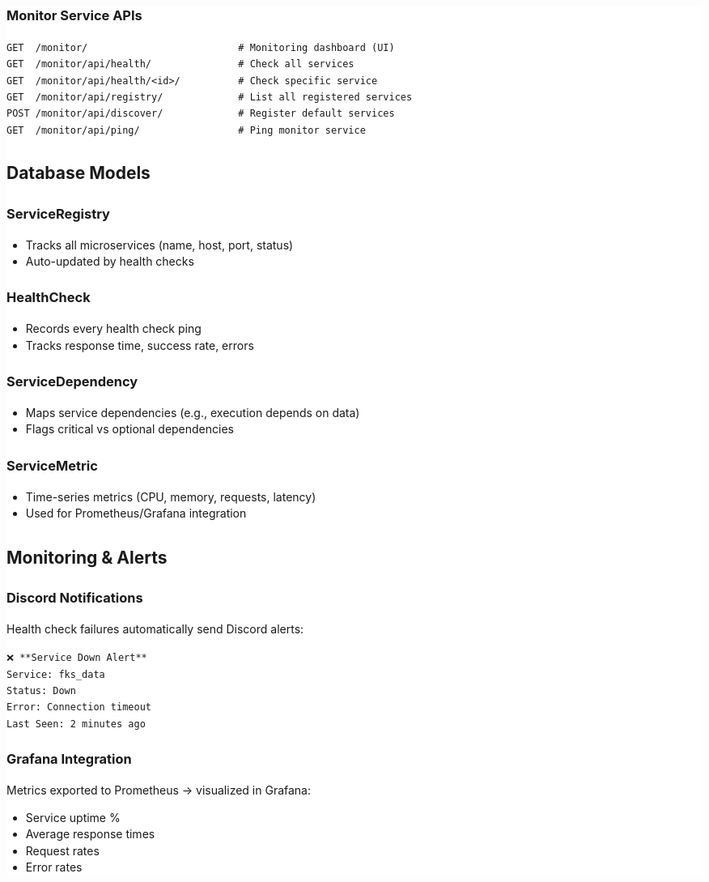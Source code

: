 ### **Monitor Service APIs**

```
GET  /monitor/                          # Monitoring dashboard (UI)
GET  /monitor/api/health/               # Check all services
GET  /monitor/api/health/<id>/          # Check specific service
GET  /monitor/api/registry/             # List all registered services
POST /monitor/api/discover/             # Register default services
GET  /monitor/api/ping/                 # Ping monitor service
```

## Database Models

### **ServiceRegistry**

- Tracks all microservices (name, host, port, status)
- Auto-updated by health checks

### **HealthCheck**

- Records every health check ping
- Tracks response time, success rate, errors

### **ServiceDependency**

- Maps service dependencies (e.g., execution depends on data)
- Flags critical vs optional dependencies

### **ServiceMetric**

- Time-series metrics (CPU, memory, requests, latency)
- Used for Prometheus/Grafana integration

## Monitoring & Alerts

### **Discord Notifications**

Health check failures automatically send Discord alerts:

```
❌ **Service Down Alert**
Service: fks_data
Status: Down
Error: Connection timeout
Last Seen: 2 minutes ago
```

### **Grafana Integration**

Metrics exported to Prometheus → visualized in Grafana:

- Service uptime %
- Average response times
- Request rates
- Error rates
